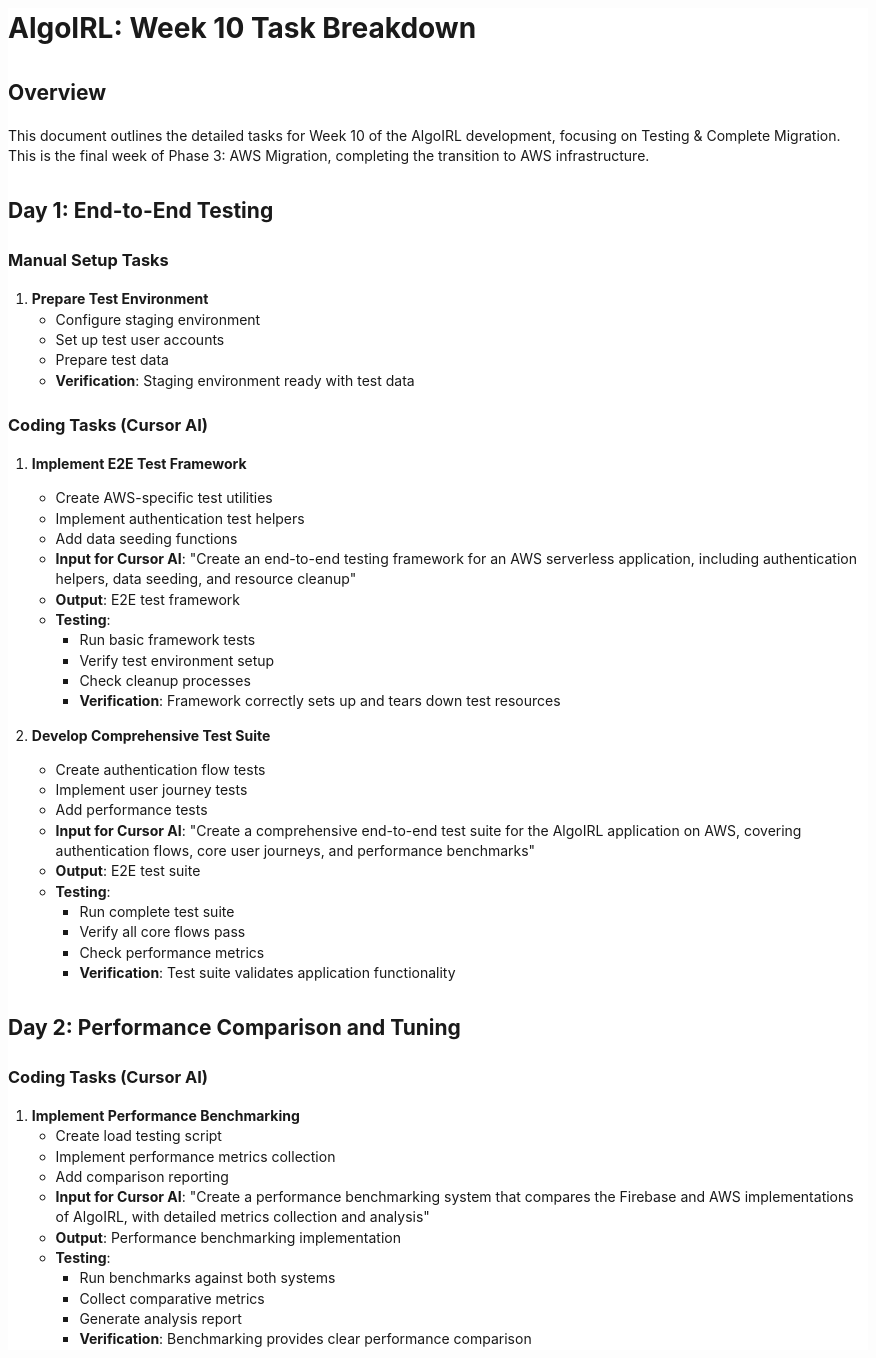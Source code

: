 # AlgoIRL: Week 10 Task Breakdown

## Overview
This document outlines the detailed tasks for Week 10 of the AlgoIRL development, focusing on Testing & Complete Migration. This is the final week of Phase 3: AWS Migration, completing the transition to AWS infrastructure.

## Day 1: End-to-End Testing

### Manual Setup Tasks
1. **Prepare Test Environment**
   - Configure staging environment
   - Set up test user accounts
   - Prepare test data
   - **Verification**: Staging environment ready with test data

### Coding Tasks (Cursor AI)
1. **Implement E2E Test Framework**
   - Create AWS-specific test utilities
   - Implement authentication test helpers
   - Add data seeding functions
   - **Input for Cursor AI**: "Create an end-to-end testing framework for an AWS serverless application, including authentication helpers, data seeding, and resource cleanup"
   - **Output**: E2E test framework
   - **Testing**: 
     - Run basic framework tests
     - Verify test environment setup
     - Check cleanup processes
     - **Verification**: Framework correctly sets up and tears down test resources

2. **Develop Comprehensive Test Suite**
   - Create authentication flow tests
   - Implement user journey tests
   - Add performance tests
   - **Input for Cursor AI**: "Create a comprehensive end-to-end test suite for the AlgoIRL application on AWS, covering authentication flows, core user journeys, and performance benchmarks"
   - **Output**: E2E test suite
   - **Testing**:
     - Run complete test suite
     - Verify all core flows pass
     - Check performance metrics
     - **Verification**: Test suite validates application functionality

## Day 2: Performance Comparison and Tuning

### Coding Tasks (Cursor AI)
1. **Implement Performance Benchmarking**
   - Create load testing script
   - Implement performance metrics collection
   - Add comparison reporting
   - **Input for Cursor AI**: "Create a performance benchmarking system that compares the Firebase and AWS implementations of AlgoIRL, with detailed metrics collection and analysis"
   - **Output**: Performance benchmarking implementation
   - **Testing**:
     - Run benchmarks against both systems
     - Collect comparative metrics
     - Generate analysis report
     - **Verification**: Benchmarking provides clear performance comparison
